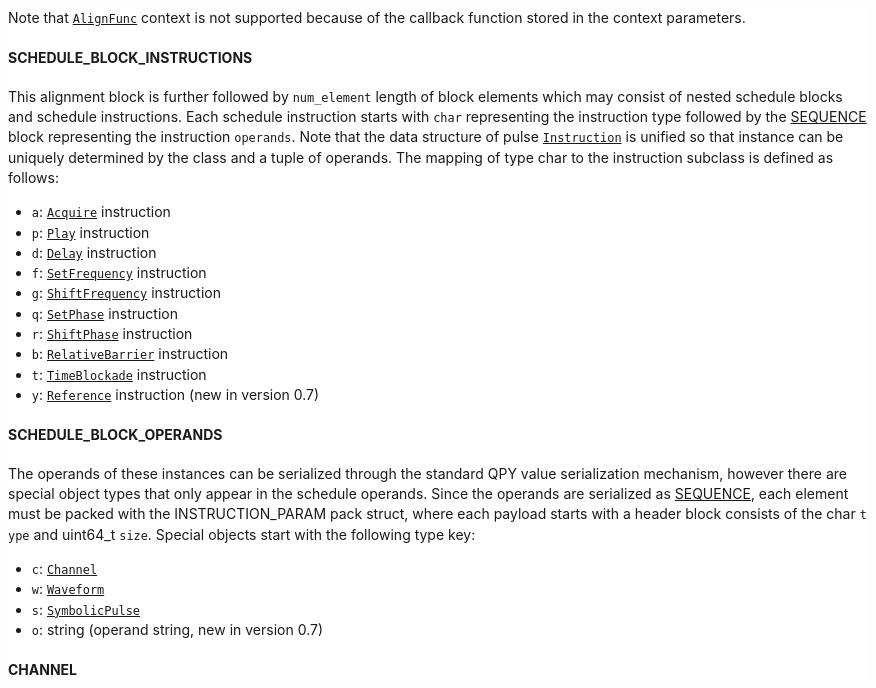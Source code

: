 Note that [`AlignFunc`](qiskit.pulse.transforms.AlignFunc "qiskit.pulse.transforms.AlignFunc") context is not supported because of the callback function stored in the context parameters.

<span id="schedule-block-instructions" />

<span id="qpy-schedule-instructions" />

#### SCHEDULE\_BLOCK\_INSTRUCTIONS

This alignment block is further followed by `num_element` length of block elements which may consist of nested schedule blocks and schedule instructions. Each schedule instruction starts with `char` representing the instruction type followed by the [SEQUENCE](#qpy-sequence) block representing the instruction `operands`. Note that the data structure of pulse [`Instruction`](pulse#qiskit.pulse.instructions.Instruction "qiskit.pulse.instructions.Instruction") is unified so that instance can be uniquely determined by the class and a tuple of operands. The mapping of type char to the instruction subclass is defined as follows:

*   `a`: [`Acquire`](qiskit.pulse.instructions.Acquire "qiskit.pulse.instructions.Acquire") instruction
*   `p`: [`Play`](qiskit.pulse.instructions.Play "qiskit.pulse.instructions.Play") instruction
*   `d`: [`Delay`](qiskit.pulse.instructions.Delay "qiskit.pulse.instructions.Delay") instruction
*   `f`: [`SetFrequency`](qiskit.pulse.instructions.SetFrequency "qiskit.pulse.instructions.SetFrequency") instruction
*   `g`: [`ShiftFrequency`](qiskit.pulse.instructions.ShiftFrequency "qiskit.pulse.instructions.ShiftFrequency") instruction
*   `q`: [`SetPhase`](qiskit.pulse.instructions.SetPhase "qiskit.pulse.instructions.SetPhase") instruction
*   `r`: [`ShiftPhase`](qiskit.pulse.instructions.ShiftPhase "qiskit.pulse.instructions.ShiftPhase") instruction
*   `b`: [`RelativeBarrier`](qiskit.pulse.instructions.RelativeBarrier "qiskit.pulse.instructions.RelativeBarrier") instruction
*   `t`: [`TimeBlockade`](qiskit.pulse.instructions.TimeBlockade "qiskit.pulse.instructions.TimeBlockade") instruction
*   `y`: [`Reference`](qiskit.pulse.instructions.Reference "qiskit.pulse.instructions.Reference") instruction (new in version 0.7)

<span id="schedule-block-operands" />

<span id="qpy-schedule-operands" />

#### SCHEDULE\_BLOCK\_OPERANDS

The operands of these instances can be serialized through the standard QPY value serialization mechanism, however there are special object types that only appear in the schedule operands. Since the operands are serialized as [SEQUENCE](#qpy-sequence), each element must be packed with the INSTRUCTION\_PARAM pack struct, where each payload starts with a header block consists of the char `type` and uint64\_t `size`. Special objects start with the following type key:

*   `c`: [`Channel`](pulse#qiskit.pulse.channels.Channel "qiskit.pulse.channels.Channel")
*   `w`: [`Waveform`](qiskit.pulse.library.Waveform "qiskit.pulse.library.Waveform")
*   `s`: [`SymbolicPulse`](qiskit.pulse.library.SymbolicPulse "qiskit.pulse.library.SymbolicPulse")
*   `o`: string (operand string, new in version 0.7)

<span id="qpy-schedule-channel" />

#### CHANNEL
